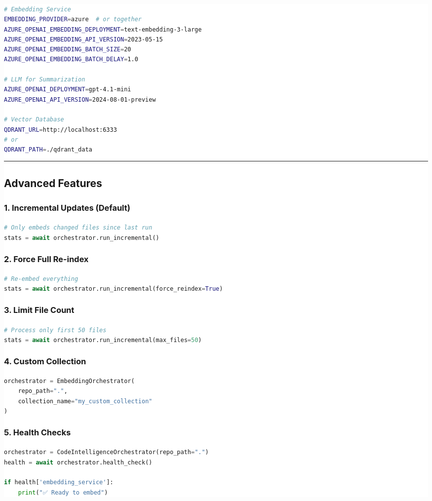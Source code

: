 ```bash
# Embedding Service
EMBEDDING_PROVIDER=azure  # or together
AZURE_OPENAI_EMBEDDING_DEPLOYMENT=text-embedding-3-large
AZURE_OPENAI_EMBEDDING_API_VERSION=2023-05-15
AZURE_OPENAI_EMBEDDING_BATCH_SIZE=20
AZURE_OPENAI_EMBEDDING_BATCH_DELAY=1.0

# LLM for Summarization
AZURE_OPENAI_DEPLOYMENT=gpt-4.1-mini
AZURE_OPENAI_API_VERSION=2024-08-01-preview

# Vector Database
QDRANT_URL=http://localhost:6333
# or
QDRANT_PATH=./qdrant_data
```

---

## Advanced Features

### 1. Incremental Updates (Default)
```python
# Only embeds changed files since last run
stats = await orchestrator.run_incremental()
```

### 2. Force Full Re-index
```python
# Re-embed everything
stats = await orchestrator.run_incremental(force_reindex=True)
```

### 3. Limit File Count
```python
# Process only first 50 files
stats = await orchestrator.run_incremental(max_files=50)
```

### 4. Custom Collection
```python
orchestrator = EmbeddingOrchestrator(
    repo_path=".",
    collection_name="my_custom_collection"
)
```

### 5. Health Checks
```python
orchestrator = CodeIntelligenceOrchestrator(repo_path=".")
health = await orchestrator.health_check()

if health['embedding_service']:
    print("✅ Ready to embed")
```
